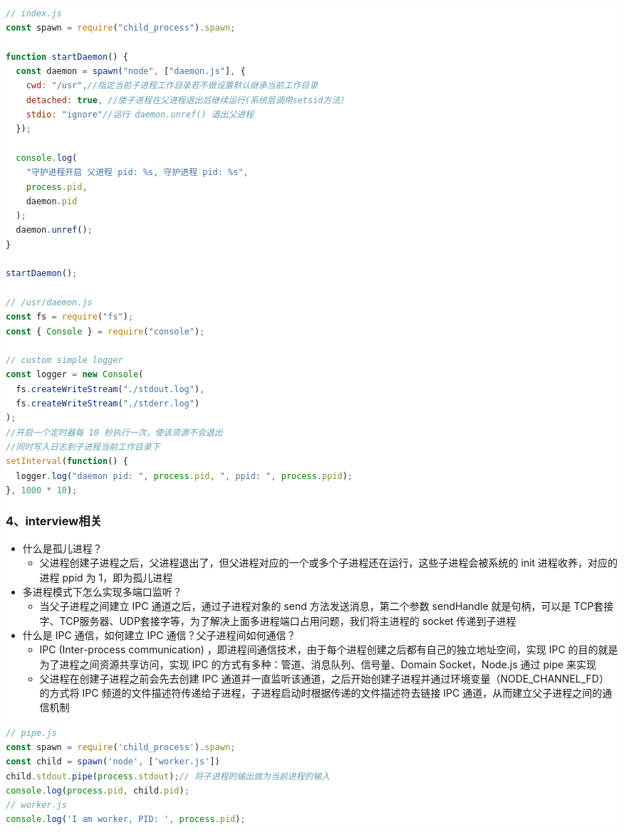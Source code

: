 ```js
// index.js
const spawn = require("child_process").spawn;

function startDaemon() {
  const daemon = spawn("node", ["daemon.js"], {
    cwd: "/usr",//指定当前子进程工作目录若不做设置默认继承当前工作目录
    detached: true, //使子进程在父进程退出后继续运行(系统层调用setsid方法）
    stdio: "ignore"//运行 daemon.unref() 退出父进程
  });

  console.log(
    "守护进程开启 父进程 pid: %s, 守护进程 pid: %s",
    process.pid,
    daemon.pid
  );
  daemon.unref();
}

startDaemon();

// /usr/daemon.js
const fs = require("fs");
const { Console } = require("console");

// custom simple logger
const logger = new Console(
  fs.createWriteStream("./stdout.log"),
  fs.createWriteStream("./stderr.log")
);
//开启一个定时器每 10 秒执行一次，使该资源不会退出
//同时写入日志到子进程当前工作目录下
setInterval(function() {
  logger.log("daemon pid: ", process.pid, ", ppid: ", process.ppid);
}, 1000 * 10);
```

### 4、interview相关

- 什么是孤儿进程？
  - 父进程创建子进程之后，父进程退出了，但父进程对应的一个或多个子进程还在运行，这些子进程会被系统的 init 进程收养，对应的进程 ppid 为 1，即为孤儿进程
- 多进程模式下怎么实现多端口监听？
  - 当父子进程之间建立 IPC 通道之后，通过子进程对象的 send 方法发送消息，第二个参数 sendHandle 就是句柄，可以是 TCP套接字、TCP服务器、UDP套接字等，为了解决上面多进程端口占用问题，我们将主进程的 socket 传递到子进程
- 什么是 IPC 通信，如何建立 IPC 通信？父子进程间如何通信？
  - IPC (Inter-process communication) ，即进程间通信技术，由于每个进程创建之后都有自己的独立地址空间，实现 IPC 的目的就是为了进程之间资源共享访问，实现 IPC 的方式有多种：管道、消息队列、信号量、Domain Socket，Node.js 通过 pipe 来实现
  - 父进程在创建子进程之前会先去创建 IPC 通道并一直监听该通道，之后开始创建子进程并通过环境变量（NODE_CHANNEL_FD）的方式将 IPC 频道的文件描述符传递给子进程，子进程启动时根据传递的文件描述符去链接 IPC 通道，从而建立父子进程之间的通信机制

```js
// pipe.js
const spawn = require('child_process').spawn;
const child = spawn('node', ['worker.js'])
child.stdout.pipe(process.stdout);// 将子进程的输出做为当前进程的输入
console.log(process.pid, child.pid);
// worker.js
console.log('I am worker, PID: ', process.pid);
```
